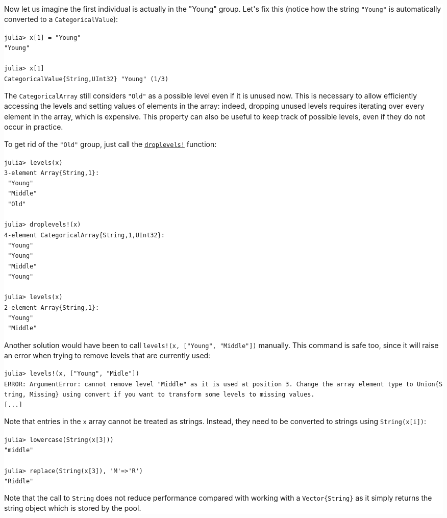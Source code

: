 Now let us imagine the first individual is actually in the "Young" group. Let's fix this (notice how the string `"Young"` is automatically converted to a `CategoricalValue`):

```jldoctest using
julia> x[1] = "Young"
"Young"

julia> x[1]
CategoricalValue{String,UInt32} "Young" (1/3)

```

The `CategoricalArray` still considers `"Old"` as a possible level even if it is unused now. This is necessary to allow efficiently accessing the levels and setting values of elements in the array: indeed, dropping unused levels requires iterating over every element in the array, which is expensive. This property can also be useful to keep track of possible levels, even if they do not occur in practice.

To get rid of the `"Old"` group, just call the [`droplevels!`](@ref) function:

```jldoctest using
julia> levels(x)
3-element Array{String,1}:
 "Young"
 "Middle"
 "Old"

julia> droplevels!(x)
4-element CategoricalArray{String,1,UInt32}:
 "Young"
 "Young"
 "Middle"
 "Young"

julia> levels(x)
2-element Array{String,1}:
 "Young"
 "Middle"

```

Another solution would have been to call `levels!(x, ["Young", "Middle"])` manually. This command is safe too, since it will raise an error when trying to remove levels that are currently used:

```jldoctest using
julia> levels!(x, ["Young", "Midle"])
ERROR: ArgumentError: cannot remove level "Middle" as it is used at position 3. Change the array element type to Union{String, Missing} using convert if you want to transform some levels to missing values.
[...]

```

Note that entries in the `x` array cannot be treated as strings. Instead, they need to be converted to strings using `String(x[i])`:
```jldoctest using
julia> lowercase(String(x[3]))
"middle"

julia> replace(String(x[3]), 'M'=>'R')
"Riddle"
```
Note that the call to `String` does not reduce performance compared with working with a `Vector{String}` as it simply returns the string object which is stored by the pool.
